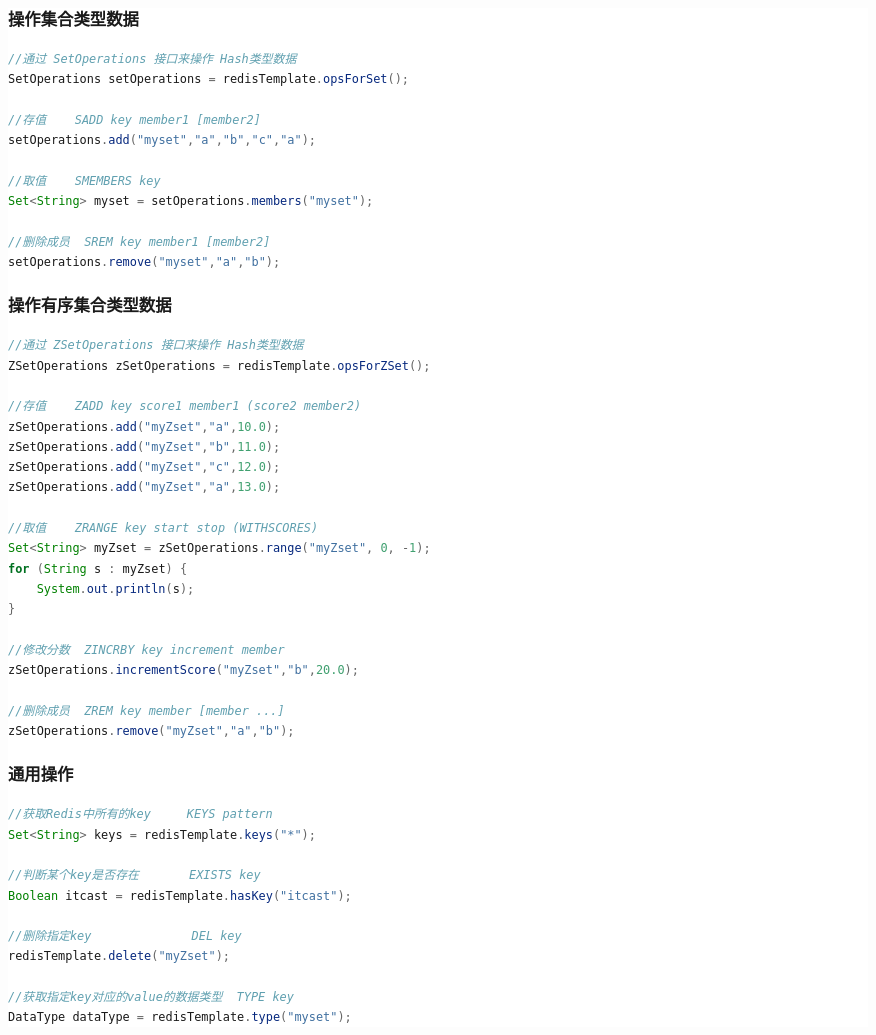 ### 操作集合类型数据

```java
//通过 SetOperations 接口来操作 Hash类型数据
SetOperations setOperations = redisTemplate.opsForSet();

//存值	SADD key member1 [member2] 
setOperations.add("myset","a","b","c","a");

//取值	SMEMBERS key
Set<String> myset = setOperations.members("myset");

//删除成员	SREM key member1 [member2] 
setOperations.remove("myset","a","b");
```

### 操作有序集合类型数据

```java
//通过 ZSetOperations 接口来操作 Hash类型数据
ZSetOperations zSetOperations = redisTemplate.opsForZSet();

//存值	ZADD key score1 member1 (score2 member2)
zSetOperations.add("myZset","a",10.0);
zSetOperations.add("myZset","b",11.0);
zSetOperations.add("myZset","c",12.0);
zSetOperations.add("myZset","a",13.0);

//取值	ZRANGE key start stop (WITHSCORES)
Set<String> myZset = zSetOperations.range("myZset", 0, -1);
for (String s : myZset) {
    System.out.println(s);
}

//修改分数	ZINCRBY key increment member
zSetOperations.incrementScore("myZset","b",20.0);

//删除成员	ZREM key member [member ...] 
zSetOperations.remove("myZset","a","b");
```

### 通用操作

```java
//获取Redis中所有的key	 KEYS pattern
Set<String> keys = redisTemplate.keys("*");

//判断某个key是否存在		EXISTS key
Boolean itcast = redisTemplate.hasKey("itcast");

//删除指定key			   DEL key
redisTemplate.delete("myZset");

//获取指定key对应的value的数据类型	TYPE key 
DataType dataType = redisTemplate.type("myset");
```
